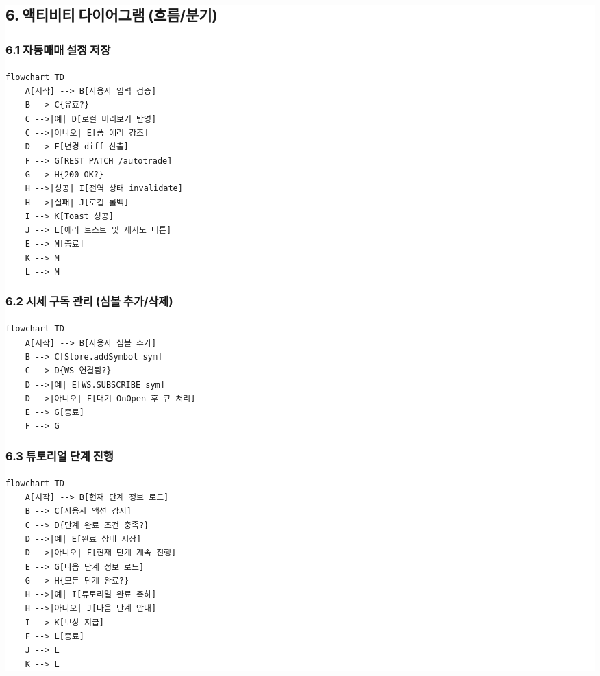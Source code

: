 
## 6. 액티비티 다이어그램 (흐름/분기)

### 6.1 자동매매 설정 저장

```mermaid
flowchart TD
    A[시작] --> B[사용자 입력 검증]
    B --> C{유효?}
    C -->|예| D[로컬 미리보기 반영]
    C -->|아니오| E[폼 에러 강조]
    D --> F[변경 diff 산출]
    F --> G[REST PATCH /autotrade]
    G --> H{200 OK?}
    H -->|성공| I[전역 상태 invalidate]
    H -->|실패| J[로컬 롤백]
    I --> K[Toast 성공]
    J --> L[에러 토스트 및 재시도 버튼]
    E --> M[종료]
    K --> M
    L --> M
```

### 6.2 시세 구독 관리 (심볼 추가/삭제)

```mermaid
flowchart TD
    A[시작] --> B[사용자 심볼 추가]
    B --> C[Store.addSymbol sym]
    C --> D{WS 연결됨?}
    D -->|예| E[WS.SUBSCRIBE sym]
    D -->|아니오| F[대기 OnOpen 후 큐 처리]
    E --> G[종료]
    F --> G
```

### 6.3 튜토리얼 단계 진행

```mermaid
flowchart TD
    A[시작] --> B[현재 단계 정보 로드]
    B --> C[사용자 액션 감지]
    C --> D{단계 완료 조건 충족?}
    D -->|예| E[완료 상태 저장]
    D -->|아니오| F[현재 단계 계속 진행]
    E --> G[다음 단계 정보 로드]
    G --> H{모든 단계 완료?}
    H -->|예| I[튜토리얼 완료 축하]
    H -->|아니오| J[다음 단계 안내]
    I --> K[보상 지급]
    F --> L[종료]
    J --> L
    K --> L
```
